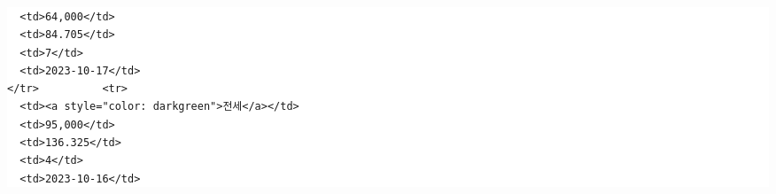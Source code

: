       <td>64,000</td>
      <td>84.705</td>
      <td>7</td>
      <td>2023-10-17</td>
    </tr>          <tr>
      <td><a style="color: darkgreen">전세</a></td>
      <td>95,000</td>
      <td>136.325</td>
      <td>4</td>
      <td>2023-10-16</td>
